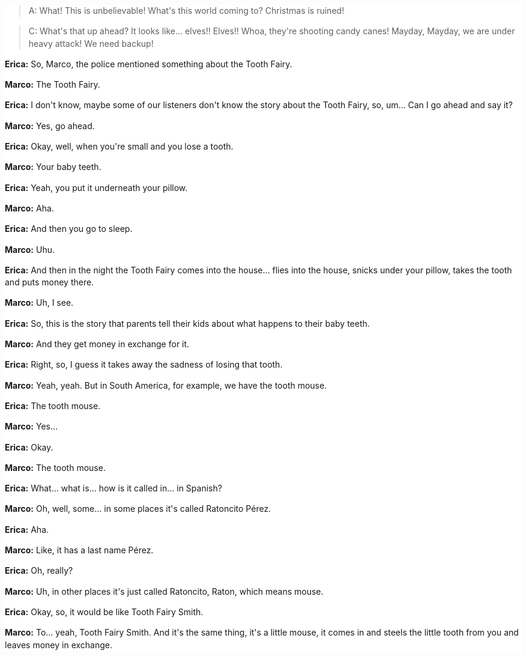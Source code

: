 > A: What! This is unbelievable! What's this world coming to? Christmas is ruined!

> C: What's that up ahead? It looks like… elves!! Elves!! Whoa, they're shooting candy canes! Mayday, Mayday, we are under heavy attack! We need backup!

**Erica:** So, Marco, the police mentioned something about the Tooth Fairy. 

**Marco:** The Tooth Fairy. 

**Erica:** I don't know, maybe some of our listeners don't know the story about the Tooth Fairy, so, um… Can I go ahead and say it? 

**Marco:** Yes, go ahead. 

**Erica:** Okay, well, when you're small and you lose a tooth. 

**Marco:** Your baby teeth. 

**Erica:** Yeah, you put it underneath your pillow. 

**Marco:** Aha. 

**Erica:** And then you go to sleep. 

**Marco:** Uhu. 

**Erica:** And then in the night the Tooth Fairy comes into the house… flies into the house, snicks under your pillow, takes the tooth and puts money there. 

**Marco:** Uh, I see. 

**Erica:** So, this is the story that parents tell their kids about what happens to their baby teeth. 

**Marco:** And they get money in exchange for it. 

**Erica:** Right, so, I guess it takes away the sadness of losing that tooth. 

**Marco:** Yeah, yeah. But in South America, for example, we have the tooth mouse. 

**Erica:** The tooth mouse. 

**Marco:** Yes… 

**Erica:** Okay. 

**Marco:** The tooth mouse. 

**Erica:** What… what is… how is it called in… in Spanish? 

**Marco:** Oh, well, some… in some places it's called Ratoncito Pérez. 

**Erica:** Aha. 

**Marco:** Like, it has a last name Pérez. 

**Erica:** Oh, really? 

**Marco:** Uh, in other places it's just called Ratoncito, Raton, which means mouse. 

**Erica:** Okay, so, it would be like Tooth Fairy Smith. 

**Marco:** To… yeah, Tooth Fairy Smith. And it's the same thing, it's a little mouse, it comes in and steels the little tooth from you and leaves money in exchange. 
